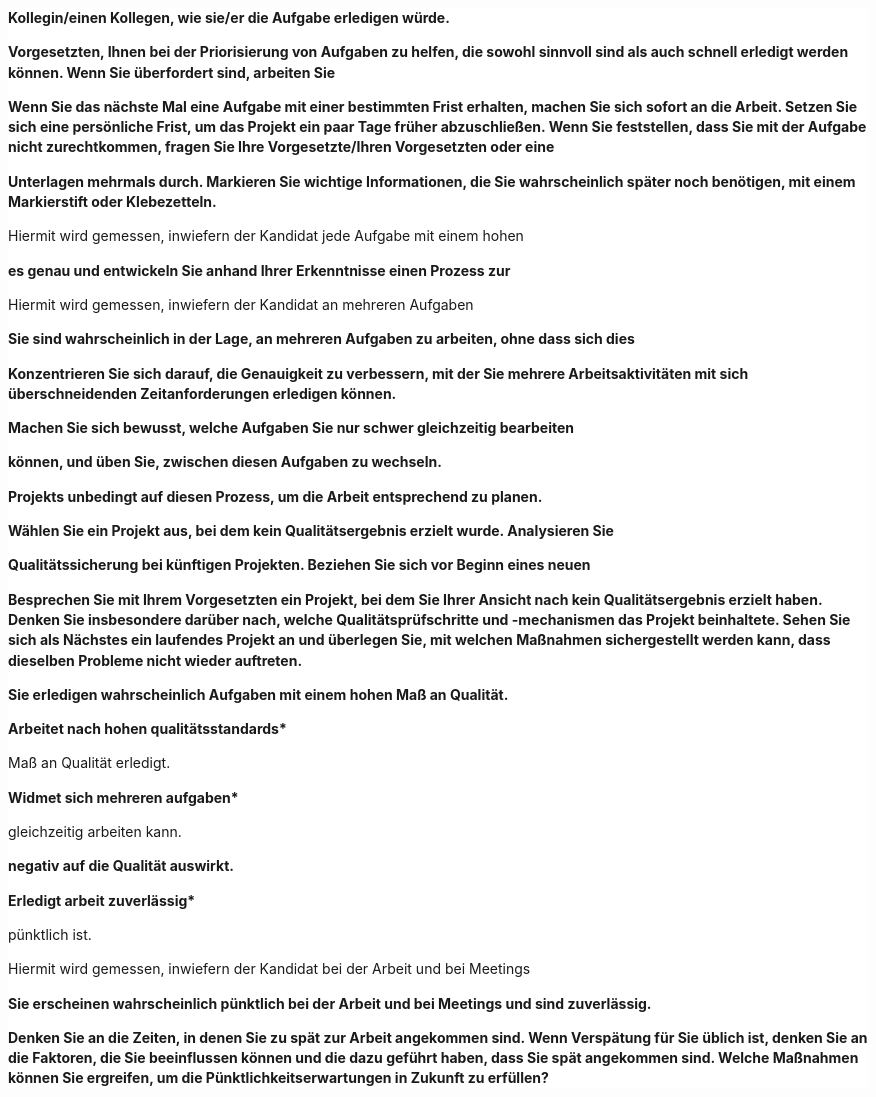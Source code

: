 **Kollegin/einen Kollegen, wie sie/er die Aufgabe erledigen würde.**

**Vorgesetzten, Ihnen bei der Priorisierung von Aufgaben zu helfen, die sowohl sinnvoll sind als auch schnell erledigt werden können. Wenn Sie überfordert sind, arbeiten Sie**

 **Wenn Sie das nächste Mal eine Aufgabe mit einer bestimmten Frist erhalten, machen Sie sich sofort an die Arbeit. Setzen Sie sich eine persönliche Frist, um das Projekt ein paar Tage früher abzuschließen. Wenn Sie feststellen, dass Sie mit der Aufgabe nicht zurechtkommen, fragen Sie Ihre Vorgesetzte/Ihren Vorgesetzten oder eine**

**Unterlagen mehrmals durch. Markieren Sie wichtige Informationen, die Sie wahrscheinlich später noch benötigen, mit einem Markierstift oder Klebezetteln.**

Hiermit wird gemessen, inwiefern der Kandidat jede Aufgabe mit einem hohen

**es genau und entwickeln Sie anhand Ihrer Erkenntnisse einen Prozess zur**

Hiermit wird gemessen, inwiefern der Kandidat an mehreren Aufgaben

**Sie sind wahrscheinlich in der Lage, an mehreren Aufgaben zu arbeiten, ohne dass sich dies**

 **Konzentrieren Sie sich darauf, die Genauigkeit zu verbessern, mit der Sie mehrere Arbeitsaktivitäten mit sich überschneidenden Zeitanforderungen erledigen können.**

**Machen Sie sich bewusst, welche Aufgaben Sie nur schwer gleichzeitig bearbeiten**

**können, und üben Sie, zwischen diesen Aufgaben zu wechseln.**

**Projekts unbedingt auf diesen Prozess, um die Arbeit entsprechend zu planen.**

**Wählen Sie ein Projekt aus, bei dem kein Qualitätsergebnis erzielt wurde. Analysieren Sie**

**Qualitätssicherung bei künftigen Projekten. Beziehen Sie sich vor Beginn eines neuen**

 **Besprechen Sie mit Ihrem Vorgesetzten ein Projekt, bei dem Sie Ihrer Ansicht nach kein Qualitätsergebnis erzielt haben. Denken Sie insbesondere darüber nach, welche Qualitätsprüfschritte und -mechanismen das Projekt beinhaltete. Sehen Sie sich als Nächstes ein laufendes Projekt an und überlegen Sie, mit welchen Maßnahmen sichergestellt werden kann, dass dieselben Probleme nicht wieder auftreten.**

**Sie erledigen wahrscheinlich Aufgaben mit einem hohen Maß an Qualität.**

**Arbeitet nach hohen qualitätsstandards\***

Maß an Qualität erledigt.

**Widmet sich mehreren aufgaben\***

gleichzeitig arbeiten kann.

**negativ auf die Qualität auswirkt.**

**Erledigt arbeit zuverlässig\***

pünktlich ist.

Hiermit wird gemessen, inwiefern der Kandidat bei der Arbeit und bei Meetings

**Sie erscheinen wahrscheinlich pünktlich bei der Arbeit und bei Meetings und sind zuverlässig.**

 **Denken Sie an die Zeiten, in denen Sie zu spät zur Arbeit angekommen sind. Wenn Verspätung für Sie üblich ist, denken Sie an die Faktoren, die Sie beeinflussen können und die dazu geführt haben, dass Sie spät angekommen sind. Welche Maßnahmen können Sie ergreifen, um die Pünktlichkeitserwartungen in Zukunft zu erfüllen?**
